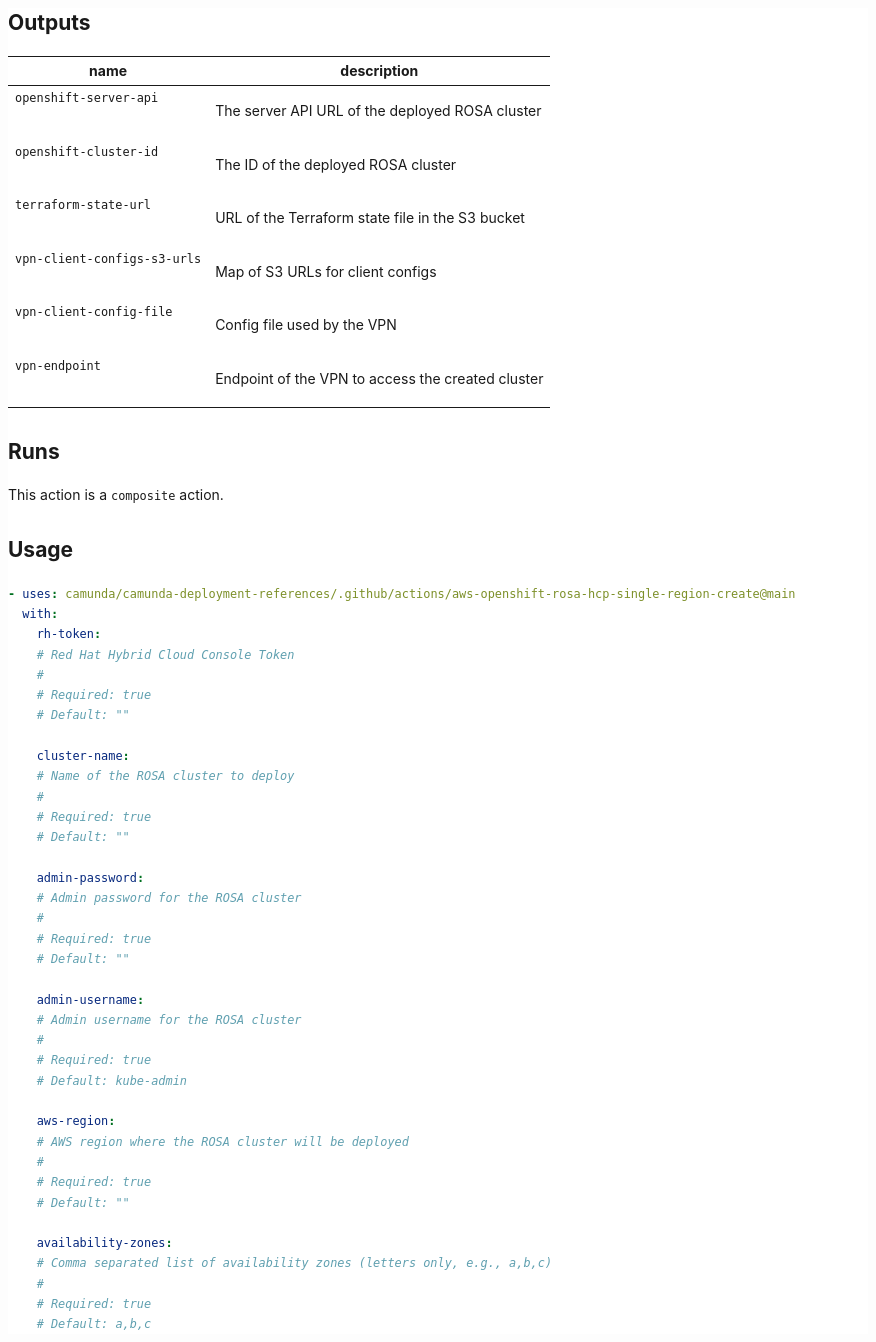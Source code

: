 
## Outputs

| name | description |
| --- | --- |
| `openshift-server-api` | <p>The server API URL of the deployed ROSA cluster</p> |
| `openshift-cluster-id` | <p>The ID of the deployed ROSA cluster</p> |
| `terraform-state-url` | <p>URL of the Terraform state file in the S3 bucket</p> |
| `vpn-client-configs-s3-urls` | <p>Map of S3 URLs for client configs</p> |
| `vpn-client-config-file` | <p>Config file used by the VPN</p> |
| `vpn-endpoint` | <p>Endpoint of the VPN to access the created cluster</p> |


## Runs

This action is a `composite` action.

## Usage

```yaml
- uses: camunda/camunda-deployment-references/.github/actions/aws-openshift-rosa-hcp-single-region-create@main
  with:
    rh-token:
    # Red Hat Hybrid Cloud Console Token
    #
    # Required: true
    # Default: ""

    cluster-name:
    # Name of the ROSA cluster to deploy
    #
    # Required: true
    # Default: ""

    admin-password:
    # Admin password for the ROSA cluster
    #
    # Required: true
    # Default: ""

    admin-username:
    # Admin username for the ROSA cluster
    #
    # Required: true
    # Default: kube-admin

    aws-region:
    # AWS region where the ROSA cluster will be deployed
    #
    # Required: true
    # Default: ""

    availability-zones:
    # Comma separated list of availability zones (letters only, e.g., a,b,c)
    #
    # Required: true
    # Default: a,b,c

```